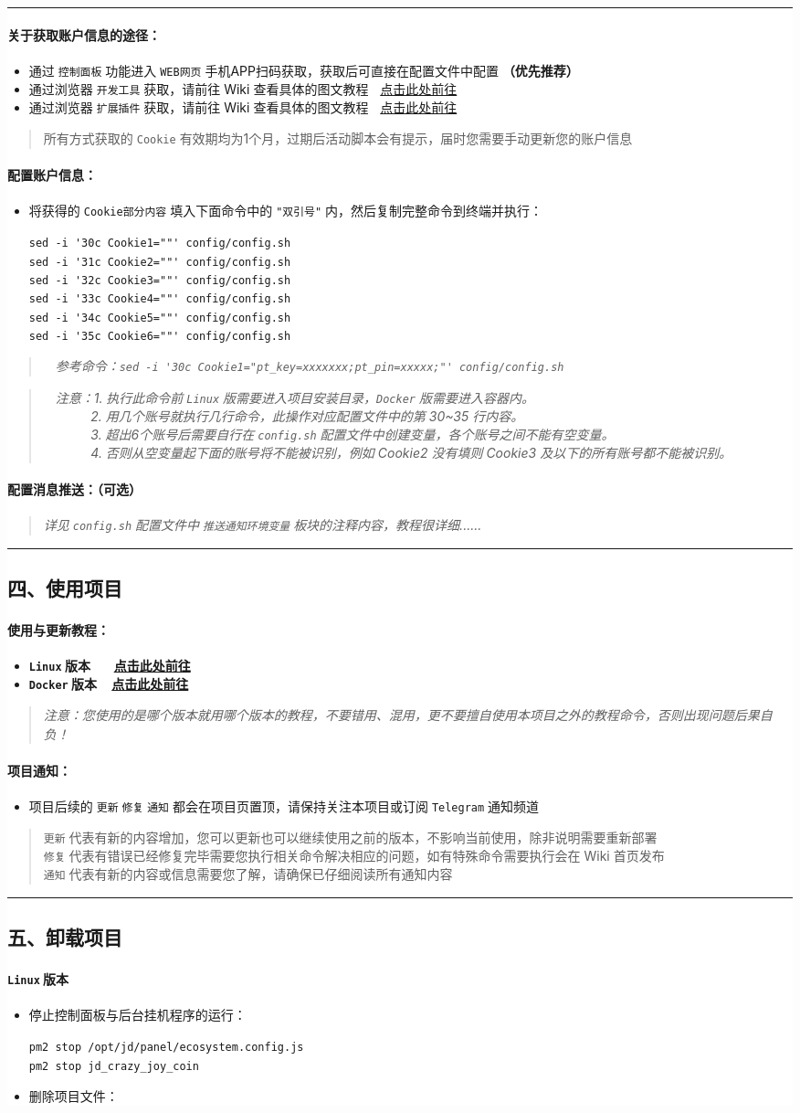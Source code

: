 ***

#### 关于获取账户信息的途径：
- 通过 `控制面板` 功能进入 `WEB网页` 手机APP扫码获取，获取后可直接在配置文件中配置 __（优先推荐）__
- 通过浏览器 `开发工具` 获取，请前往 Wiki 查看具体的图文教程ㅤ[点击此处前往](https://github.com/SuperManito/JD-FreeFuck/wiki/GetCookies1)
- 通过浏览器 `扩展插件` 获取，请前往 Wiki 查看具体的图文教程ㅤ[点击此处前往](https://github.com/SuperManito/JD-FreeFuck/wiki/GetCookies1)
> 所有方式获取的 `Cookie` 有效期均为1个月，过期后活动脚本会有提示，届时您需要手动更新您的账户信息
#### __配置账户信息：__
- 将获得的 `Cookie部分内容` 填入下面命令中的 `"双引号"` 内，然后复制完整命令到终端并执行：

      sed -i '30c Cookie1=""' config/config.sh
      sed -i '31c Cookie2=""' config/config.sh
      sed -i '32c Cookie3=""' config/config.sh
      sed -i '33c Cookie4=""' config/config.sh
      sed -i '34c Cookie5=""' config/config.sh
      sed -i '35c Cookie6=""' config/config.sh
> _ㅤ参考命令：`sed -i '30c Cookie1="pt_key=xxxxxxx;pt_pin=xxxxx;"' config/config.sh`_

> _ㅤ注意：1. 执行此命令前 `Linux` 版需要进入项目安装目录，`Docker` 版需要进入容器内。_\
> _ㅤㅤㅤㅤ2. 用几个账号就执行几行命令，此操作对应配置文件中的第 30~35 行内容。_\
> _ㅤㅤㅤㅤ3. 超出6个账号后需要自行在 `config.sh` 配置文件中创建变量，各个账号之间不能有空变量。_\
> _ㅤㅤㅤㅤ4. 否则从空变量起下面的账号将不能被识别，例如 Cookie2 没有填则 Cookie3 及以下的所有账号都不能被识别。_
#### __配置消息推送：__（可选）
> _详见 `config.sh` 配置文件中 `推送通知环境变量` 板块的注释内容，教程很详细......_

***

## 四、使用项目
#### __使用与更新教程：__
- __`Linux` 版本ㅤㅤ[点击此处前往](https://github.com/SuperManito/JD-FreeFuck/wiki/Linux-Use-And-Update-Tutorial)__
- __`Docker` 版本 ㅤ[点击此处前往](https://github.com/SuperManito/JD-FreeFuck/wiki/Docker-Use-And-Update-Tutorial)__
> _注意：您使用的是哪个版本就用哪个版本的教程，不要错用、混用，更不要擅自使用本项目之外的教程命令，否则出现问题后果自负！_
#### __项目通知：__
- 项目后续的 `更新` `修复` `通知` 都会在项目页置顶，请保持关注本项目或订阅 `Telegram` 通知频道
> `更新` 代表有新的内容增加，您可以更新也可以继续使用之前的版本，不影响当前使用，除非说明需要重新部署\
> `修复` 代表有错误已经修复完毕需要您执行相关命令解决相应的问题，如有特殊命令需要执行会在 Wiki 首页发布\
> `通知` 代表有新的内容或信息需要您了解，请确保已仔细阅读所有通知内容

***

## 五、卸载项目
#### `Linux` 版本
- 停止控制面板与后台挂机程序的运行：

      pm2 stop /opt/jd/panel/ecosystem.config.js
      pm2 stop jd_crazy_joy_coin
- 删除项目文件：
